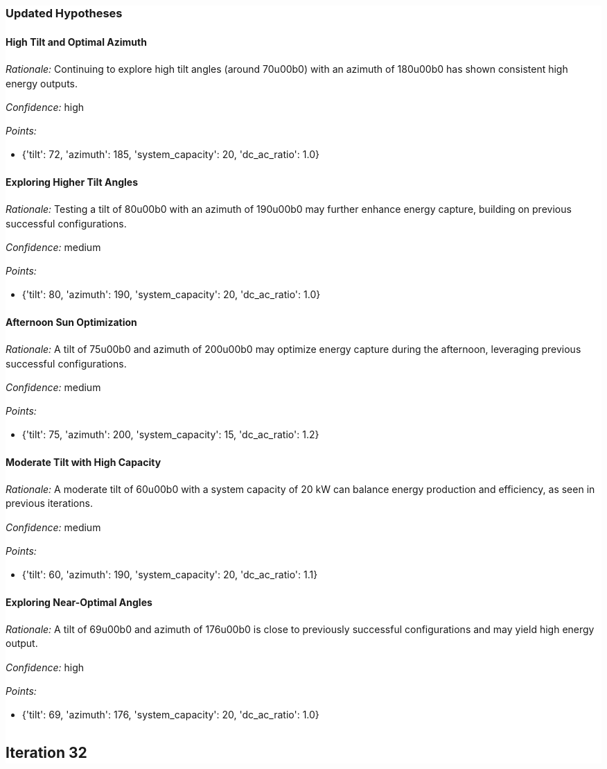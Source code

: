### Updated Hypotheses

#### High Tilt and Optimal Azimuth

*Rationale:* Continuing to explore high tilt angles (around 70u00b0) with an azimuth of 180u00b0 has shown consistent high energy outputs.

*Confidence:* high

*Points:*

- {'tilt': 72, 'azimuth': 185, 'system_capacity': 20, 'dc_ac_ratio': 1.0}

#### Exploring Higher Tilt Angles

*Rationale:* Testing a tilt of 80u00b0 with an azimuth of 190u00b0 may further enhance energy capture, building on previous successful configurations.

*Confidence:* medium

*Points:*

- {'tilt': 80, 'azimuth': 190, 'system_capacity': 20, 'dc_ac_ratio': 1.0}

#### Afternoon Sun Optimization

*Rationale:* A tilt of 75u00b0 and azimuth of 200u00b0 may optimize energy capture during the afternoon, leveraging previous successful configurations.

*Confidence:* medium

*Points:*

- {'tilt': 75, 'azimuth': 200, 'system_capacity': 15, 'dc_ac_ratio': 1.2}

#### Moderate Tilt with High Capacity

*Rationale:* A moderate tilt of 60u00b0 with a system capacity of 20 kW can balance energy production and efficiency, as seen in previous iterations.

*Confidence:* medium

*Points:*

- {'tilt': 60, 'azimuth': 190, 'system_capacity': 20, 'dc_ac_ratio': 1.1}

#### Exploring Near-Optimal Angles

*Rationale:* A tilt of 69u00b0 and azimuth of 176u00b0 is close to previously successful configurations and may yield high energy output.

*Confidence:* high

*Points:*

- {'tilt': 69, 'azimuth': 176, 'system_capacity': 20, 'dc_ac_ratio': 1.0}

## Iteration 32
